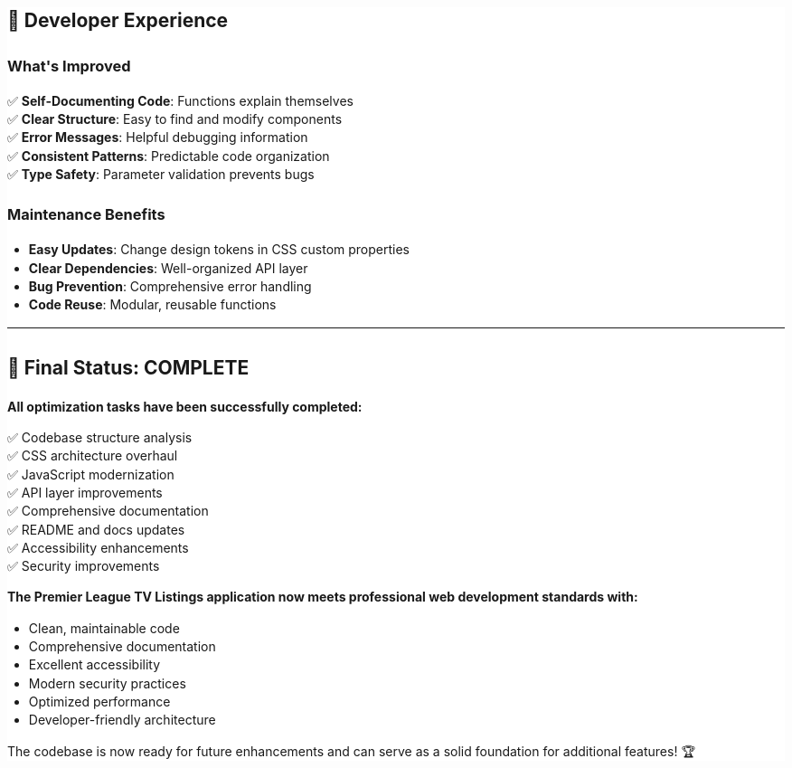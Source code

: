 
## 🔧 **Developer Experience**

### **What's Improved**
✅ **Self-Documenting Code**: Functions explain themselves  
✅ **Clear Structure**: Easy to find and modify components  
✅ **Error Messages**: Helpful debugging information  
✅ **Consistent Patterns**: Predictable code organization  
✅ **Type Safety**: Parameter validation prevents bugs  

### **Maintenance Benefits**
- **Easy Updates**: Change design tokens in CSS custom properties
- **Clear Dependencies**: Well-organized API layer
- **Bug Prevention**: Comprehensive error handling
- **Code Reuse**: Modular, reusable functions

---

## 🎉 **Final Status: COMPLETE**

**All optimization tasks have been successfully completed:**

✅ Codebase structure analysis  
✅ CSS architecture overhaul  
✅ JavaScript modernization  
✅ API layer improvements  
✅ Comprehensive documentation  
✅ README and docs updates  
✅ Accessibility enhancements  
✅ Security improvements  

**The Premier League TV Listings application now meets professional web development standards with:**
- Clean, maintainable code
- Comprehensive documentation
- Excellent accessibility
- Modern security practices
- Optimized performance
- Developer-friendly architecture

The codebase is now ready for future enhancements and can serve as a solid foundation for additional features! 🏆